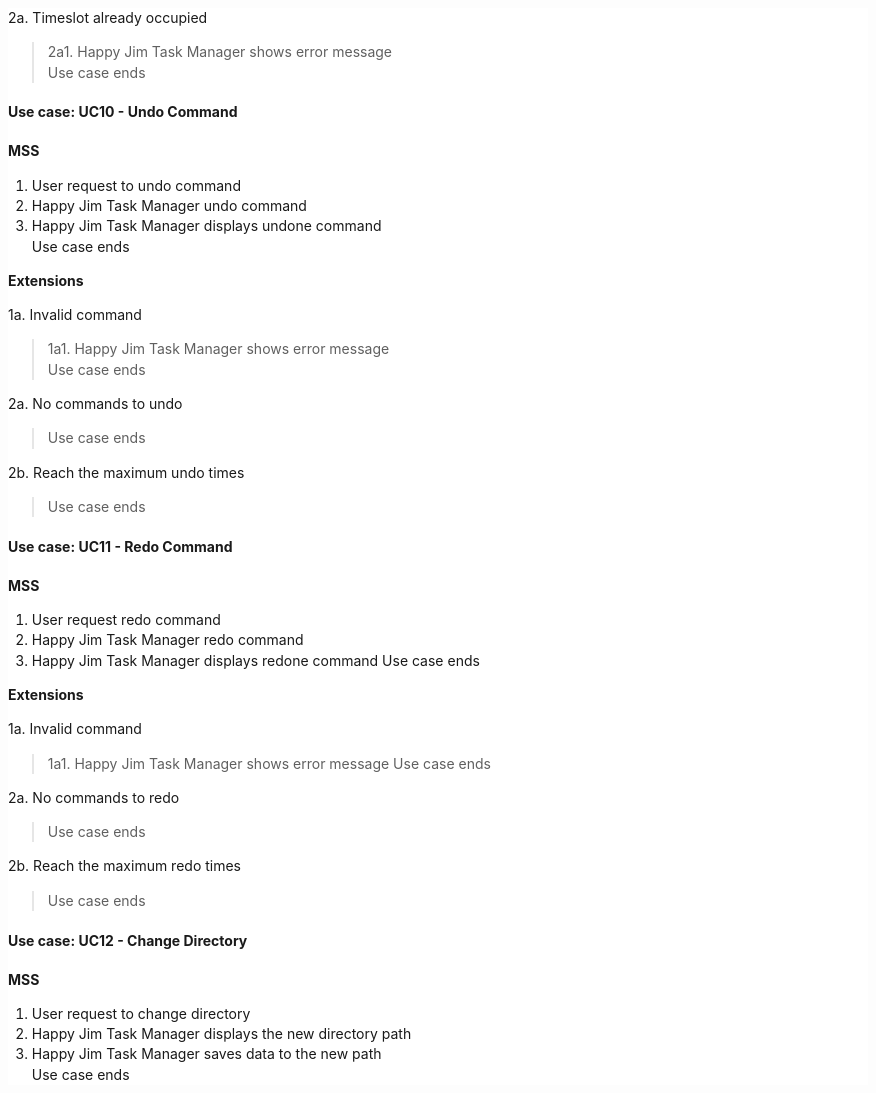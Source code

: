 2a. Timeslot already occupied

> 2a1. Happy Jim Task Manager shows error message<br>
   Use case ends

#### Use case: UC10 - Undo Command

**MSS**

1. User request to undo command
2. Happy Jim Task Manager undo command
3. Happy Jim Task Manager displays undone command<br>
Use case ends

**Extensions**

1a. Invalid command

> 1a1. Happy Jim Task Manager shows error message<br>
   Use case ends

2a. No commands to undo

> Use case ends

2b. Reach the maximum undo times

> Use case ends

#### Use case: UC11 - Redo Command

**MSS**

1. User request redo command
2. Happy Jim Task Manager redo command
3. Happy Jim Task Manager displays redone command
Use case ends

**Extensions**

1a. Invalid command

> 1a1. Happy Jim Task Manager shows error message
   Use case ends

2a. No commands to redo

> Use case ends

2b. Reach the maximum redo times

> Use case ends

#### Use case: UC12 - Change Directory

**MSS**

1. User request to change directory
2. Happy Jim Task Manager displays the new directory path
3. Happy Jim Task Manager saves data to the new path<br>
Use case ends
